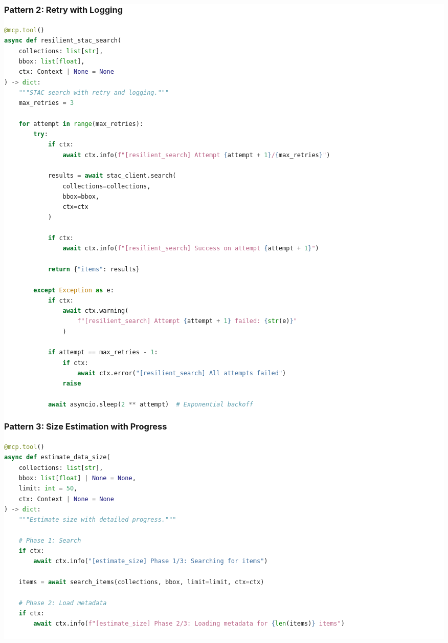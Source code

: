 ### Pattern 2: Retry with Logging

```python
@mcp.tool()
async def resilient_stac_search(
    collections: list[str],
    bbox: list[float],
    ctx: Context | None = None
) -> dict:
    """STAC search with retry and logging."""
    max_retries = 3
    
    for attempt in range(max_retries):
        try:
            if ctx:
                await ctx.info(f"[resilient_search] Attempt {attempt + 1}/{max_retries}")
            
            results = await stac_client.search(
                collections=collections,
                bbox=bbox,
                ctx=ctx
            )
            
            if ctx:
                await ctx.info(f"[resilient_search] Success on attempt {attempt + 1}")
            
            return {"items": results}
            
        except Exception as e:
            if ctx:
                await ctx.warning(
                    f"[resilient_search] Attempt {attempt + 1} failed: {str(e)}"
                )
            
            if attempt == max_retries - 1:
                if ctx:
                    await ctx.error("[resilient_search] All attempts failed")
                raise
            
            await asyncio.sleep(2 ** attempt)  # Exponential backoff
```

### Pattern 3: Size Estimation with Progress

```python
@mcp.tool()
async def estimate_data_size(
    collections: list[str],
    bbox: list[float] | None = None,
    limit: int = 50,
    ctx: Context | None = None
) -> dict:
    """Estimate size with detailed progress."""
    
    # Phase 1: Search
    if ctx:
        await ctx.info("[estimate_size] Phase 1/3: Searching for items")
    
    items = await search_items(collections, bbox, limit=limit, ctx=ctx)
    
    # Phase 2: Load metadata
    if ctx:
        await ctx.info(f"[estimate_size] Phase 2/3: Loading metadata for {len(items)} items")
    
```